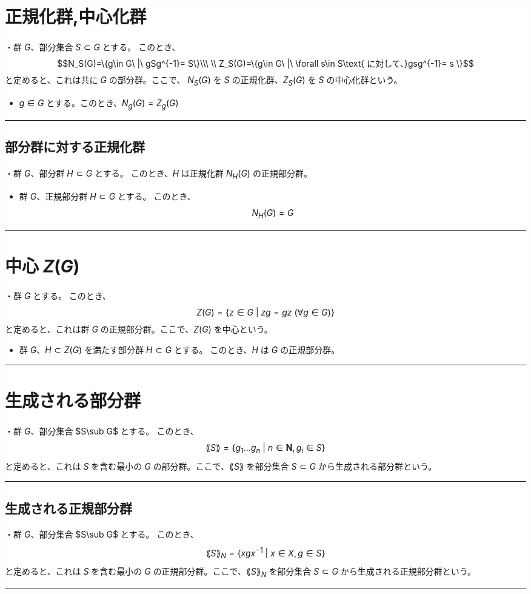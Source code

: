 # 正規化群,中心化群

・群 $G$、部分集合 $S\subset G$ とする。
このとき、
$$N_S(G)=\{g\in G\ |\ gSg^{-1}= S\}\\\ \\
Z_S(G)=\{g\in G\ |\ \forall s\in S\text{ に対して、}gsg^{-1}= s \}$$
と定めると、これは共に $G$ の部分群。ここで、 $N_S(G)$ を $S$ の正規化群、$Z_S(G)$ を $S$ の中心化群という。
<br>

- $g\in G$ とする。このとき、$N_g(G)=Z_g(G)$

---

## 部分群に対する正規化群

・群 $G$、部分群 $H\subset G$ とする。
このとき、$H$ は正規化群 $N_H(G)$ の正規部分群。
<br>

- 群 $G$、正規部分群 $H\subset G$ とする。
このとき、
$$N_{H}(G)=G$$

---

# 中心 $Z(G)$

・群 $G$ とする。
このとき、
$$Z(G)=\{z\in G\ |\ zg=gz\ (\forall g\in G)\}$$
と定めると、これは群 $G$ の正規部分群。ここで、$Z(G)$ を中心という。
<br>

- 群 $G$、$H\subset Z(G)$ を満たす部分群 $H\subset G$ とする。
このとき、$H$ は $G$ の正規部分群。

---

# 生成される部分群

・群 $G$、部分集合 $S\sub G$ とする。
このとき、$$\lang S\rang=\{g_1...g_n\ |\ n\in\bm{N},g_i\in S\}$$
と定めると、これは $S$ を含む最小の $G$ の部分群。ここで、$\lang S\rang$ を部分集合 $S\subset G$ から生成される部分群という。
<br>

---

## 生成される正規部分群

・群 $G$、部分集合 $S\sub G$ とする。
このとき、$$\lang S\rang_N=\{xgx^{-1}\ |\ x\in X,g\in S\}$$
と定めると、これは $S$ を含む最小の $G$ の正規部分群。ここで、$\lang S\rang_N$ を部分集合 $S\subset G$ から生成される正規部分群という。

---